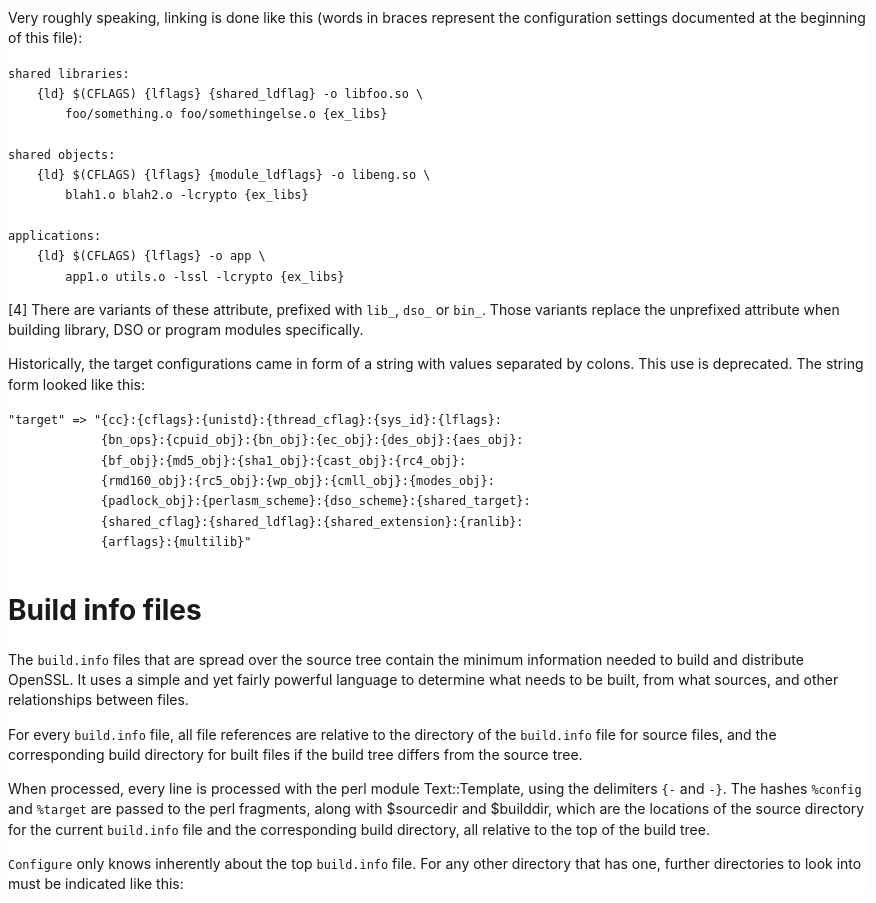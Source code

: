   Very roughly speaking, linking is done like this (words in braces
  represent the configuration settings documented at the beginning
  of this file):

    shared libraries:
        {ld} $(CFLAGS) {lflags} {shared_ldflag} -o libfoo.so \
            foo/something.o foo/somethingelse.o {ex_libs}

    shared objects:
        {ld} $(CFLAGS) {lflags} {module_ldflags} -o libeng.so \
            blah1.o blah2.o -lcrypto {ex_libs}

    applications:
        {ld} $(CFLAGS) {lflags} -o app \
            app1.o utils.o -lssl -lcrypto {ex_libs}

[4] There are variants of these attribute, prefixed with `lib_`,
  `dso_` or `bin_`.  Those variants replace the unprefixed attribute
  when building library, DSO or program modules specifically.

Historically, the target configurations came in form of a string with
values separated by colons.  This use is deprecated.  The string form
looked like this:

    "target" => "{cc}:{cflags}:{unistd}:{thread_cflag}:{sys_id}:{lflags}:
                 {bn_ops}:{cpuid_obj}:{bn_obj}:{ec_obj}:{des_obj}:{aes_obj}:
                 {bf_obj}:{md5_obj}:{sha1_obj}:{cast_obj}:{rc4_obj}:
                 {rmd160_obj}:{rc5_obj}:{wp_obj}:{cmll_obj}:{modes_obj}:
                 {padlock_obj}:{perlasm_scheme}:{dso_scheme}:{shared_target}:
                 {shared_cflag}:{shared_ldflag}:{shared_extension}:{ranlib}:
                 {arflags}:{multilib}"

Build info files
================

The `build.info` files that are spread over the source tree contain the
minimum information needed to build and distribute OpenSSL.  It uses a
simple and yet fairly powerful language to determine what needs to be
built, from what sources, and other relationships between files.

For every `build.info` file, all file references are relative to the
directory of the `build.info` file for source files, and the
corresponding build directory for built files if the build tree
differs from the source tree.

When processed, every line is processed with the perl module
Text::Template, using the delimiters `{-` and `-}`.  The hashes
`%config` and `%target` are passed to the perl fragments, along with
$sourcedir and $builddir, which are the locations of the source
directory for the current `build.info` file and the corresponding build
directory, all relative to the top of the build tree.

`Configure` only knows inherently about the top `build.info` file.  For
any other directory that has one, further directories to look into
must be indicated like this:
